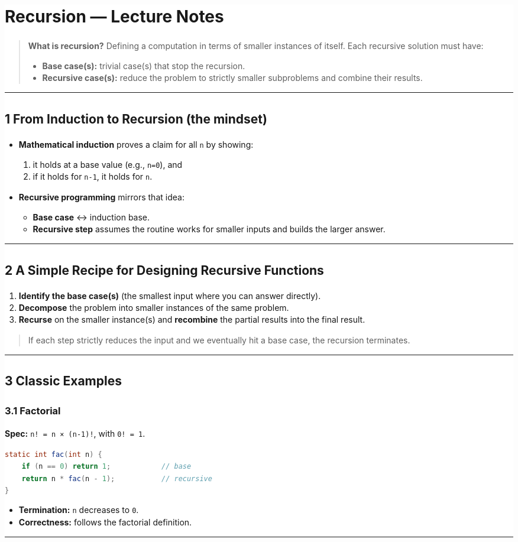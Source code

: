 # Recursion — Lecture Notes

> **What is recursion?**
> Defining a computation in terms of smaller instances of itself. Each recursive solution must have:
>
> * **Base case(s):** trivial case(s) that stop the recursion.
> * **Recursive case(s):** reduce the problem to strictly smaller subproblems and combine their results.

---

## 1 From Induction to Recursion (the mindset)

* **Mathematical induction** proves a claim for all `n` by showing:

  1. it holds at a base value (e.g., `n=0`), and
  2. if it holds for `n-1`, it holds for `n`.
* **Recursive programming** mirrors that idea:

  * **Base case** ↔ induction base.
  * **Recursive step** assumes the routine works for smaller inputs and builds the larger answer.

---

## 2 A Simple Recipe for Designing Recursive Functions

1. **Identify the base case(s)** (the smallest input where you can answer directly).
2. **Decompose** the problem into smaller instances of the same problem.
3. **Recurse** on the smaller instance(s) and **recombine** the partial results into the final result.

> If each step strictly reduces the input and we eventually hit a base case, the recursion terminates.

---

## 3 Classic Examples

### 3.1 Factorial

**Spec:** `n! = n × (n-1)!`, with `0! = 1`.

```java
static int fac(int n) {
    if (n == 0) return 1;            // base
    return n * fac(n - 1);           // recursive
}
```

* **Termination:** `n` decreases to `0`.
* **Correctness:** follows the factorial definition.

---